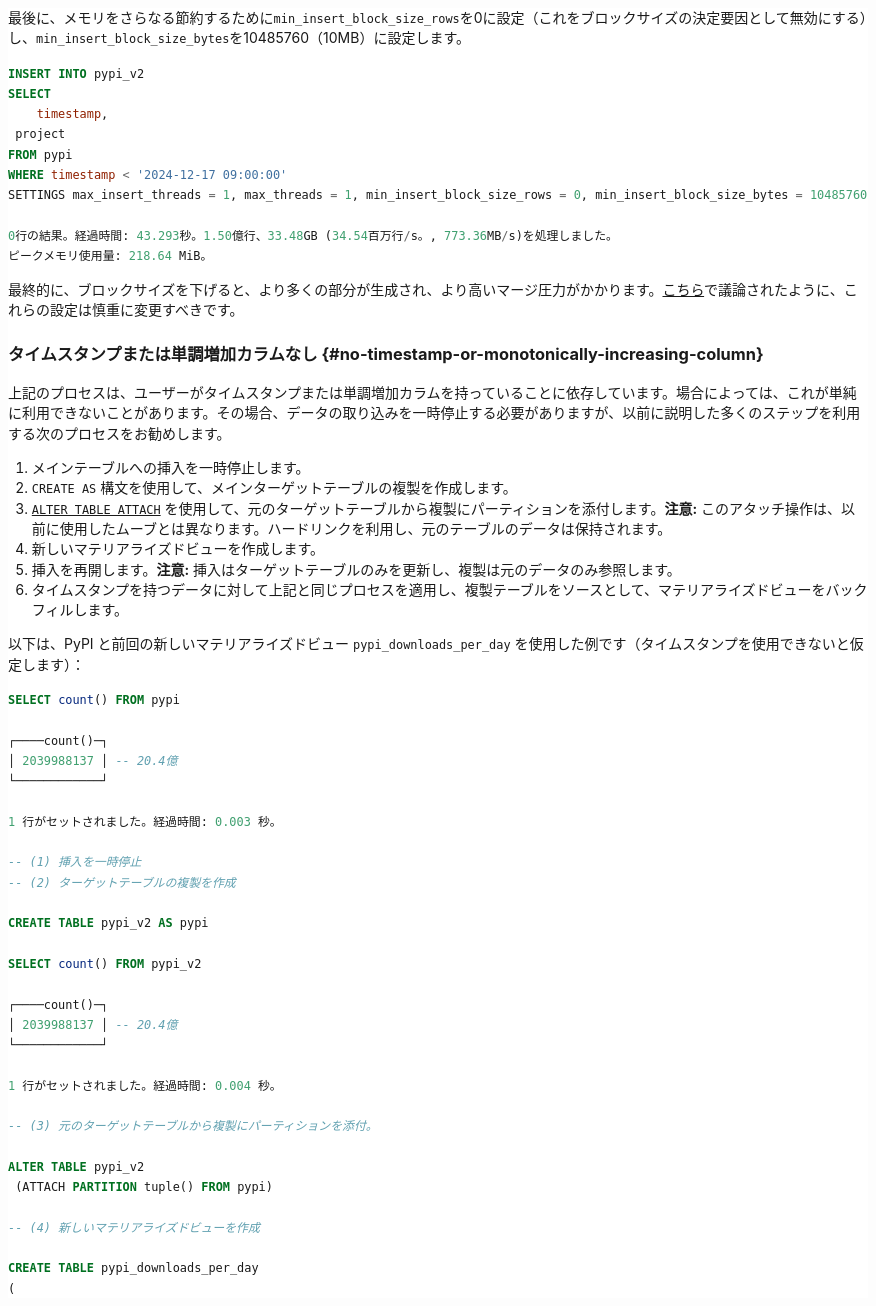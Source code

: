 最後に、メモリをさらなる節約するために`min_insert_block_size_rows`を0に設定（これをブロックサイズの決定要因として無効にする）し、`min_insert_block_size_bytes`を10485760（10MB）に設定します。

```sql
INSERT INTO pypi_v2
SELECT
    timestamp,
 project
FROM pypi
WHERE timestamp < '2024-12-17 09:00:00'
SETTINGS max_insert_threads = 1, max_threads = 1, min_insert_block_size_rows = 0, min_insert_block_size_bytes = 10485760

0行の結果。経過時間: 43.293秒。1.50億行、33.48GB (34.54百万行/s。, 773.36MB/s)を処理しました。
ピークメモリ使用量: 218.64 MiB。
```

最終的に、ブロックサイズを下げると、より多くの部分が生成され、より高いマージ圧力がかかります。[こちら](/integrations/s3/performance#be-aware-of-merges)で議論されたように、これらの設定は慎重に変更すべきです。
### タイムスタンプまたは単調増加カラムなし {#no-timestamp-or-monotonically-increasing-column}

上記のプロセスは、ユーザーがタイムスタンプまたは単調増加カラムを持っていることに依存しています。場合によっては、これが単純に利用できないことがあります。その場合、データの取り込みを一時停止する必要がありますが、以前に説明した多くのステップを利用する次のプロセスをお勧めします。

1. メインテーブルへの挿入を一時停止します。
2. `CREATE AS` 構文を使用して、メインターゲットテーブルの複製を作成します。
3. [`ALTER TABLE ATTACH`](/sql-reference/statements/alter/partition#attach-partitionpart) を使用して、元のターゲットテーブルから複製にパーティションを添付します。**注意:** このアタッチ操作は、以前に使用したムーブとは異なります。ハードリンクを利用し、元のテーブルのデータは保持されます。
4. 新しいマテリアライズドビューを作成します。
5. 挿入を再開します。**注意:** 挿入はターゲットテーブルのみを更新し、複製は元のデータのみ参照します。
6. タイムスタンプを持つデータに対して上記と同じプロセスを適用し、複製テーブルをソースとして、マテリアライズドビューをバックフィルします。

以下は、PyPI と前回の新しいマテリアライズドビュー `pypi_downloads_per_day` を使用した例です（タイムスタンプを使用できないと仮定します）：

```sql
SELECT count() FROM pypi

┌────count()─┐
│ 2039988137 │ -- 20.4億
└────────────┘

1 行がセットされました。経過時間: 0.003 秒。

-- (1) 挿入を一時停止
-- (2) ターゲットテーブルの複製を作成

CREATE TABLE pypi_v2 AS pypi

SELECT count() FROM pypi_v2

┌────count()─┐
│ 2039988137 │ -- 20.4億
└────────────┘

1 行がセットされました。経過時間: 0.004 秒。

-- (3) 元のターゲットテーブルから複製にパーティションを添付。

ALTER TABLE pypi_v2
 (ATTACH PARTITION tuple() FROM pypi)

-- (4) 新しいマテリアライズドビューを作成

CREATE TABLE pypi_downloads_per_day
(
```